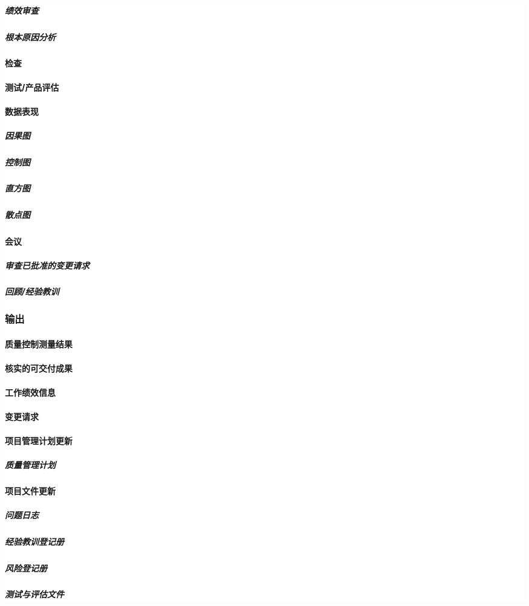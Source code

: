 ##### 绩效审查

##### 根本原因分析

#### 检查

#### 测试/产品评估

#### 数据表现

##### 因果图

##### 控制图

##### 直方图

##### 散点图

#### 会议

##### 审查已批准的变更请求

##### 回顾/经验教训

### 输出

#### 质量控制测量结果

#### 核实的可交付成果

#### 工作绩效信息

#### 变更请求

#### 项目管理计划更新

##### 质量管理计划

#### 项目文件更新

##### 问题日志

##### 经验教训登记册

##### 风险登记册

##### 测试与评估文件

